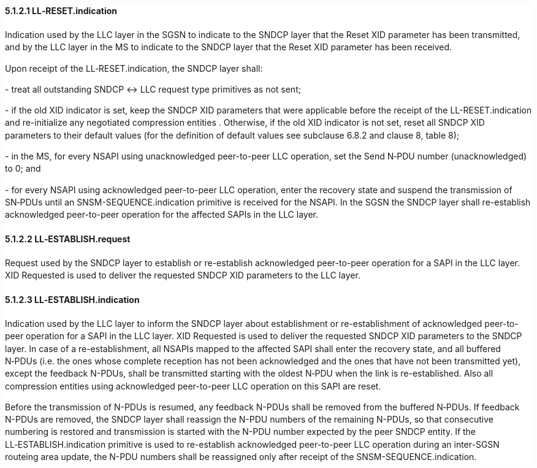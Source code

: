 #### 5.1.2.1 LL‑RESET.indication

Indication used by the LLC layer in the SGSN to indicate to the SNDCP
layer that the Reset XID parameter has been transmitted, and by the LLC
layer in the MS to indicate to the SNDCP layer that the Reset XID
parameter has been received.

Upon receipt of the LL‑RESET.indication, the SNDCP layer shall:

\- treat all outstanding SNDCP ↔ LLC request type primitives as not
sent;

\- if the old XID indicator is set, keep the SNDCP XID parameters that
were applicable before the receipt of the LL-RESET.indication and
re-initialize any negotiated compression entities . Otherwise, if the
old XID indicator is not set, reset all SNDCP XID parameters to their
default values (for the definition of default values see subclause 6.8.2
and clause 8, table 8);

\- in the MS, for every NSAPI using unacknowledged peer-to-peer LLC
operation, set the Send N‑PDU number (unacknowledged) to 0; and

\- for every NSAPI using acknowledged peer-to-peer LLC operation, enter
the recovery state and suspend the transmission of SN‑PDUs until an
SNSM-SEQUENCE.indication primitive is received for the NSAPI. In the
SGSN the SNDCP layer shall re-establish acknowledged peer-to-peer
operation for the affected SAPIs in the LLC layer.

#### 5.1.2.2 LL‑ESTABLISH.request

Request used by the SNDCP layer to establish or re-establish
acknowledged peer-to-peer operation for a SAPI in the LLC layer. XID
Requested is used to deliver the requested SNDCP XID parameters to the
LLC layer.

#### 5.1.2.3 LL‑ESTABLISH.indication

Indication used by the LLC layer to inform the SNDCP layer about
establishment or re-establishment of acknowledged peer-to-peer operation
for a SAPI in the LLC layer. XID Requested is used to deliver the
requested SNDCP XID parameters to the SNDCP layer. In case of a
re-establishment, all NSAPIs mapped to the affected SAPI shall enter the
recovery state, and all buffered N‑PDUs (i.e. the ones whose complete
reception has not been acknowledged and the ones that have not been
transmitted yet), except the feedback N-PDUs, shall be transmitted
starting with the oldest N‑PDU when the link is re-established. Also all
compression entities using acknowledged peer-to-peer LLC operation on
this SAPI are reset.

Before the transmission of N-PDUs is resumed, any feedback N-PDUs shall
be removed from the buffered N‑PDUs. If feedback N-PDUs are removed, the
SNDCP layer shall reassign the N-PDU numbers of the remaining N-PDUs, so
that consecutive numbering is restored and transmission is started with
the N-PDU number expected by the peer SNDCP entity. If the
LL‑ESTABLISH.indication primitive is used to re-establish acknowledged
peer-to-peer LLC operation during an inter-SGSN routeing area update,
the N-PDU numbers shall be reassigned only after receipt of the
SNSM-SEQUENCE.indication.
